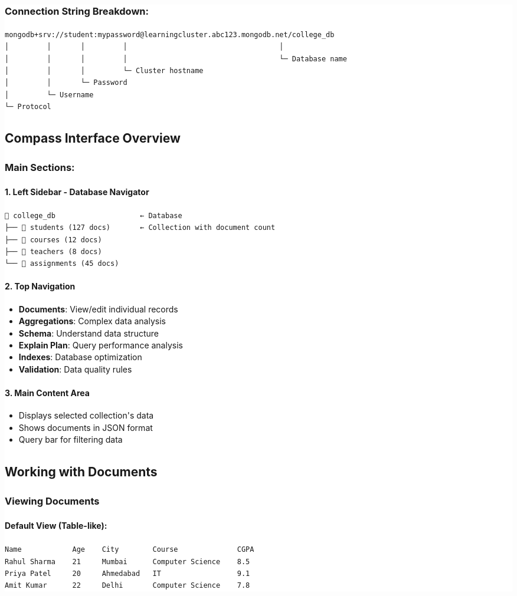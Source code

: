 ### Connection String Breakdown:

```
mongodb+srv://student:mypassword@learningcluster.abc123.mongodb.net/college_db
│         │       │         │                                    │
│         │       │         │                                    └─ Database name
│         │       │         └─ Cluster hostname
│         │       └─ Password
│         └─ Username
└─ Protocol
```

## Compass Interface Overview

### Main Sections:

#### 1. **Left Sidebar** - Database Navigator

```
📁 college_db                    ← Database
├── 📄 students (127 docs)       ← Collection with document count
├── 📄 courses (12 docs)
├── 📄 teachers (8 docs)
└── 📄 assignments (45 docs)
```

#### 2. **Top Navigation**

- **Documents**: View/edit individual records
- **Aggregations**: Complex data analysis
- **Schema**: Understand data structure
- **Explain Plan**: Query performance analysis
- **Indexes**: Database optimization
- **Validation**: Data quality rules

#### 3. **Main Content Area**

- Displays selected collection's data
- Shows documents in JSON format
- Query bar for filtering data

## Working with Documents

### Viewing Documents

#### Default View (Table-like):

```
Name            Age    City        Course              CGPA
Rahul Sharma    21     Mumbai      Computer Science    8.5
Priya Patel     20     Ahmedabad   IT                  9.1
Amit Kumar      22     Delhi       Computer Science    7.8
```
